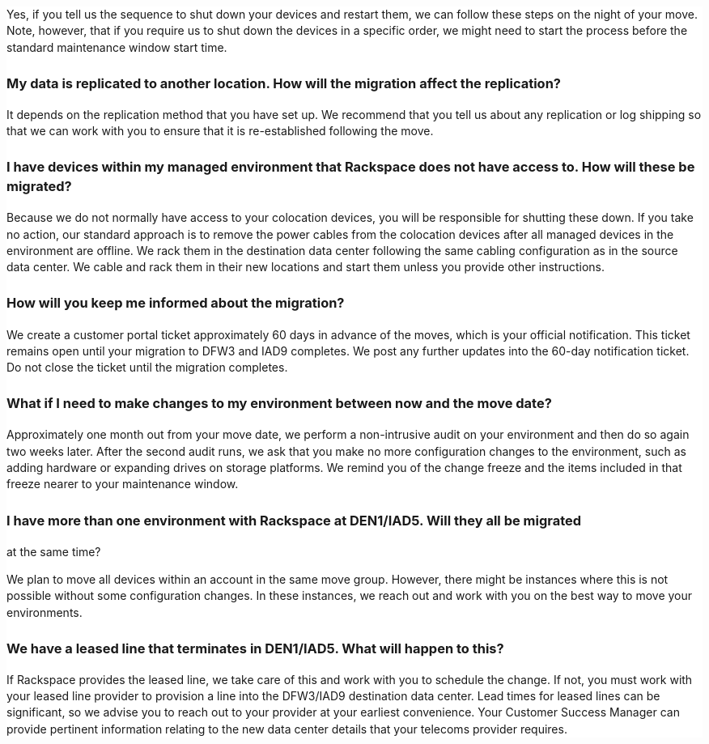 Yes, if you tell us the sequence to shut down your devices and restart them, we can follow
these steps on the night of your move. Note, however, that if you require us to shut down
the devices in a specific order, we might need to start the process before the standard
maintenance window start time.

### My data is replicated to another location. How will the migration affect the replication?

It depends on the replication method that you have set up. We recommend that you tell us
about any replication or log shipping so that we can work with you to ensure that it is
re-established following the move.

### I have devices within my managed environment that Rackspace does not have access to. How will these be migrated?

Because we do not normally have access to your colocation devices, you will be responsible
for shutting these down. If you take no action, our standard approach is to remove the power
cables from the colocation devices after all managed devices in the environment are offline.
We rack them in the destination data center following the same cabling configuration as in
the source data center. We cable and rack them in their new locations and start them unless
you provide other instructions.

### How will you keep me informed about the migration?

We create a customer portal ticket approximately 60 days in advance of the moves, which is
your official notification. This ticket remains open until your migration to DFW3 and IAD9
completes. We post any further updates into the 60-day notification ticket. Do not close
the ticket until the migration completes.

### What if I need to make changes to my environment between now and the move date?

Approximately one month out from your move date, we perform a non-intrusive audit on your
environment and then do so again two weeks later. After the second audit runs, we ask that
you make no more configuration changes to the environment, such as adding hardware or
expanding drives on storage platforms. We remind you of the change freeze and the items
included in that freeze nearer to your maintenance window.

### I have more than one environment with Rackspace at DEN1/IAD5. Will they all be migrated
at the same time?

We plan to move all devices within an account in the same move group. However, there might
be instances where this is not possible without some configuration changes. In these
instances, we reach out and work with you on the best way to move your environments.

### We have a leased line that terminates in DEN1/IAD5. What will happen to this?

If Rackspace provides the leased line, we take care of this and work with you to schedule
the change. If not, you must work with your leased line provider to provision a line into
the DFW3/IAD9 destination data center. Lead times for leased lines can be significant, so
we advise you to reach out to your provider at your earliest convenience. Your Customer
Success Manager can provide pertinent information relating to the new data center details
that your telecoms provider requires.
